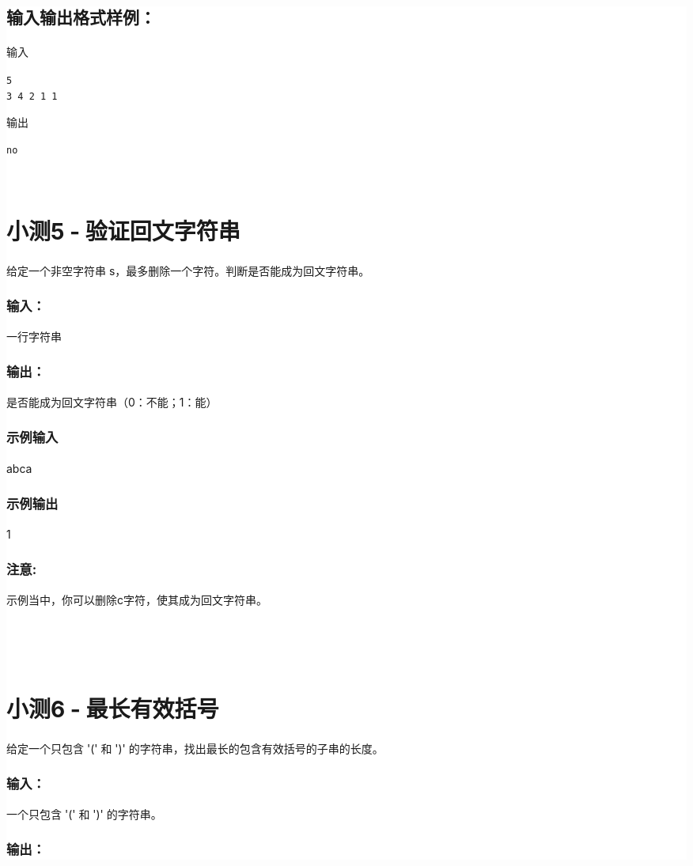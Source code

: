 ## 输入输出格式样例：

输入

```
5
3 4 2 1 1
```

输出

```
no
```

‍

# 小测5 - 验证回文字符串

给定一个非空字符串 s，最多删除一个字符。判断是否能成为回文字符串。

### 输入：

一行字符串

### 输出：

是否能成为回文字符串（0：不能；1：能）

### 示例输入

abca

### 示例输出

1

### 注意:

示例当中，你可以删除c字符，使其成为回文字符串。

‍

‍

# 小测6 - 最长有效括号

给定一个只包含 '(' 和 ')' 的字符串，找出最长的包含有效括号的子串的长度。

### 输入：

一个只包含 '(' 和 ')' 的字符串。

### 输出：

